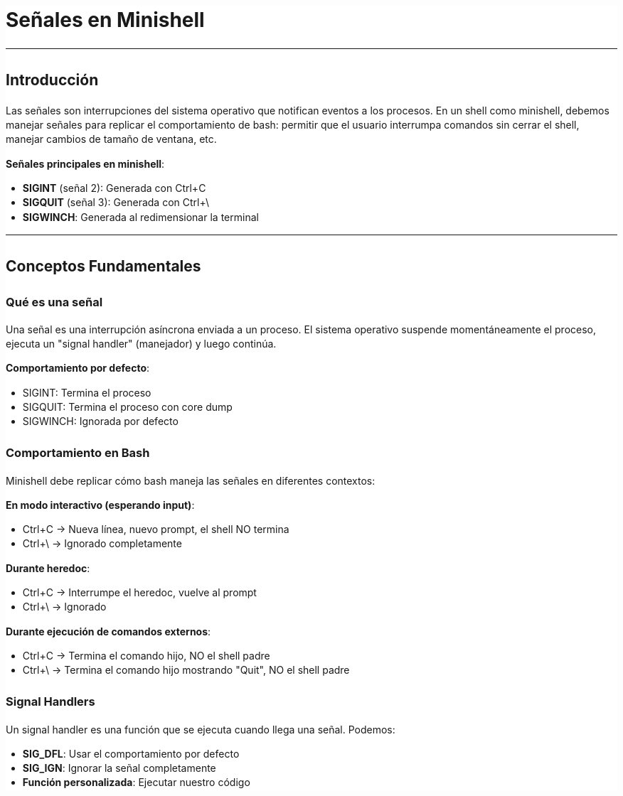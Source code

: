 
# Señales en Minishell

---

## Introducción

Las señales son interrupciones del sistema operativo que notifican eventos a los procesos. En un shell como minishell, debemos manejar señales para replicar el comportamiento de bash: permitir que el usuario interrumpa comandos sin cerrar el shell, manejar cambios de tamaño de ventana, etc.

**Señales principales en minishell**:
- **SIGINT** (señal 2): Generada con Ctrl+C
- **SIGQUIT** (señal 3): Generada con Ctrl+\
- **SIGWINCH**: Generada al redimensionar la terminal

---

## Conceptos Fundamentales

### Qué es una señal

Una señal es una interrupción asíncrona enviada a un proceso. El sistema operativo suspende momentáneamente el proceso, ejecuta un "signal handler" (manejador) y luego continúa.

**Comportamiento por defecto**:
- SIGINT: Termina el proceso
- SIGQUIT: Termina el proceso con core dump
- SIGWINCH: Ignorada por defecto

### Comportamiento en Bash

Minishell debe replicar cómo bash maneja las señales en diferentes contextos:

**En modo interactivo (esperando input)**:
- Ctrl+C → Nueva línea, nuevo prompt, el shell NO termina
- Ctrl+\ → Ignorado completamente

**Durante heredoc**:
- Ctrl+C → Interrumpe el heredoc, vuelve al prompt
- Ctrl+\ → Ignorado

**Durante ejecución de comandos externos**:
- Ctrl+C → Termina el comando hijo, NO el shell padre
- Ctrl+\ → Termina el comando hijo mostrando "Quit", NO el shell padre

### Signal Handlers

Un signal handler es una función que se ejecuta cuando llega una señal. Podemos:
- **SIG_DFL**: Usar el comportamiento por defecto
- **SIG_IGN**: Ignorar la señal completamente
- **Función personalizada**: Ejecutar nuestro código
